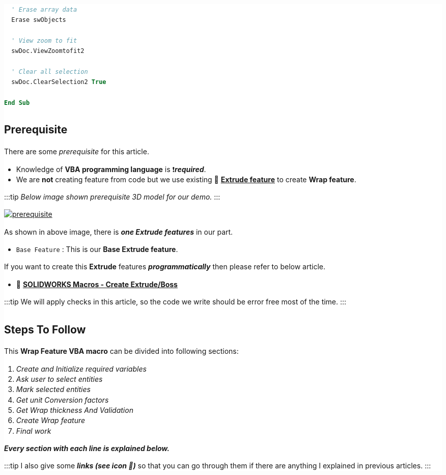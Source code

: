 ```vb showlinenumbers showLineNumbers
  ' Erase array data
  Erase swObjects
  
  ' View zoom to fit
  swDoc.ViewZoomtofit2
  
  ' Clear all selection
  swDoc.ClearSelection2 True

End Sub
```

## Prerequisite

There are some *prerequisite* for this article.

* Knowledge of **VBA programming language** is ❗***required***.
* We are **not** creating feature from code but we use existing 🚀 **[Extrude feature](/solidworks-macros/create-extrude-feature)** to create **Wrap feature**.

:::tip
*Below image shown prerequisite 3D model for our demo.*
:::

[![prerequisite](/assets/Solidworks_Images/feature-wrap/prerequisite.png)](/assets/Solidworks_Images/feature-wrap/prerequisite.png)

As shown in above image, there is ***one Extrude features*** in our part.

- `Base Feature` : This is our **Base Extrude feature**.

If you want to create this **Extrude** features ***programmatically*** then please refer to below article.

* 🚀 **[SOLIDWORKS Macros - Create Extrude/Boss](/solidworks-macros/create-extrude-feature)**

:::tip
We will apply checks in this article, so the code we write should be error free most of the time.
:::

## Steps To Follow

This **Wrap Feature VBA macro** can be divided into following sections:

1. *Create and Initialize required variables*
3. *Ask user to select entities*
4. *Mark selected entities*
5. *Get unit Conversion factors*
6. *Get Wrap thickness And Validation*
7. *Create Wrap feature*
8. *Final work*

***Every section with each line is explained below.***

:::tip
I also give some ***links (see icon 🚀)*** so that you can go through them if there are anything I explained in previous articles.
:::
